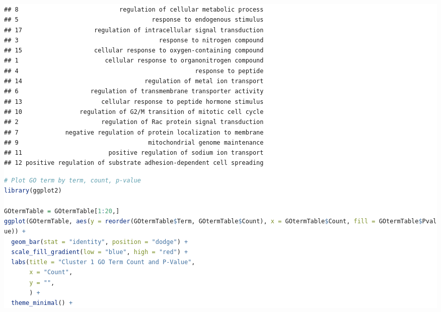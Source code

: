     ## 8                            regulation of cellular metabolic process
    ## 5                                     response to endogenous stimulus
    ## 17                    regulation of intracellular signal transduction
    ## 3                                       response to nitrogen compound
    ## 15                    cellular response to oxygen-containing compound
    ## 1                        cellular response to organonitrogen compound
    ## 4                                                 response to peptide
    ## 14                                  regulation of metal ion transport
    ## 6                    regulation of transmembrane transporter activity
    ## 13                      cellular response to peptide hormone stimulus
    ## 10                regulation of G2/M transition of mitotic cell cycle
    ## 2                       regulation of Rac protein signal transduction
    ## 7             negative regulation of protein localization to membrane
    ## 9                                    mitochondrial genome maintenance
    ## 11                        positive regulation of sodium ion transport
    ## 12 positive regulation of substrate adhesion-dependent cell spreading

``` r
# Plot GO term by term, count, p-value
library(ggplot2)

GOtermTable = GOtermTable[1:20,]
ggplot(GOtermTable, aes(y = reorder(GOtermTable$Term, GOtermTable$Count), x = GOtermTable$Count, fill = GOtermTable$Pvalue)) +
  geom_bar(stat = "identity", position = "dodge") +
  scale_fill_gradient(low = "blue", high = "red") + 
  labs(title = "Cluster 1 GO Term Count and P-Value",
       x = "Count",
       y = "",
       ) +
  theme_minimal() +
```
